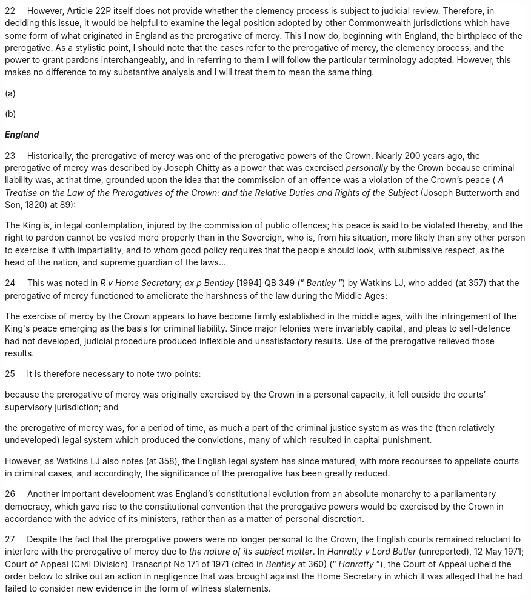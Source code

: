 22     However, Article 22P itself does not provide whether the clemency process is subject to judicial review. Therefore, in deciding this issue, it would be helpful to examine the legal position adopted by other Commonwealth jurisdictions which have some form of what originated in England as the prerogative of mercy. This I now do, beginning with England, the birthplace of the prerogative. As a stylistic point, I should note that the cases refer to the prerogative of mercy, the clemency process, and the power to grant pardons interchangeably, and in referring to them I will follow the particular terminology adopted. However, this makes no difference to my substantive analysis and I will treat them to mean the same thing. 


 (a) 

 (b) 

**_England_** 

23     Historically, the prerogative of mercy was one of the prerogative powers of the Crown. Nearly 200 years ago, the prerogative of mercy was described by Joseph Chitty as a power that was exercised _personally_ by the Crown because criminal liability was, at that time, grounded upon the idea that the commission of an offence was a violation of the Crown’s peace ( _A Treatise on the Law of the Prerogatives of the Crown: and the Relative Duties and Rights of the Subject_ (Joseph Butterworth and Son, 1820) at 89): 

 The King is, in legal contemplation, injured by the commission of public offences; his peace is said to be violated thereby, and the right to pardon cannot be vested more properly than in the Sovereign, who is, from his situation, more likely than any other person to exercise it with impartiality, and to whom good policy requires that the people should look, with submissive respect, as the head of the nation, and supreme guardian of the laws... 

24     This was noted in _R v Home Secretary, ex p Bentley_ [1994] QB 349 (“ _Bentley_ ”) by Watkins LJ, who added (at 357) that the prerogative of mercy functioned to ameliorate the harshness of the law during the Middle Ages: 

 The exercise of mercy by the Crown appears to have become firmly established in the middle ages, with the infringement of the King's peace emerging as the basis for criminal liability. Since major felonies were invariably capital, and pleas to self-defence had not developed, judicial procedure produced inflexible and unsatisfactory results. Use of the prerogative relieved those results. 

25     It is therefore necessary to note two points: 

 because the prerogative of mercy was originally exercised by the Crown in a personal capacity, it fell outside the courts’ supervisory jurisdiction; and 

 the prerogative of mercy was, for a period of time, as much a part of the criminal justice system as was the (then relatively undeveloped) legal system which produced the convictions, many of which resulted in capital punishment. 

However, as Watkins LJ also notes (at 358), the English legal system has since matured, with more recourses to appellate courts in criminal cases, and accordingly, the significance of the prerogative has been greatly reduced. 

26     Another important development was England’s constitutional evolution from an absolute monarchy to a parliamentary democracy, which gave rise to the constitutional convention that the prerogative powers would be exercised by the Crown in accordance with the advice of its ministers, rather than as a matter of personal discretion. 

27     Despite the fact that the prerogative powers were no longer personal to the Crown, the English courts remained reluctant to interfere with the prerogative of mercy due to _the nature of its subject matter_. In _Hanratty v Lord Butler_ (unreported), 12 May 1971; Court of Appeal (Civil Division) Transcript No 171 of 1971 (cited in _Bentley_ at 360) (“ _Hanratty_ ”), the Court of Appeal upheld the order below to strike out an action in negligence that was brought against the Home Secretary in which it was alleged that he had failed to consider new evidence in the form of witness statements. 
